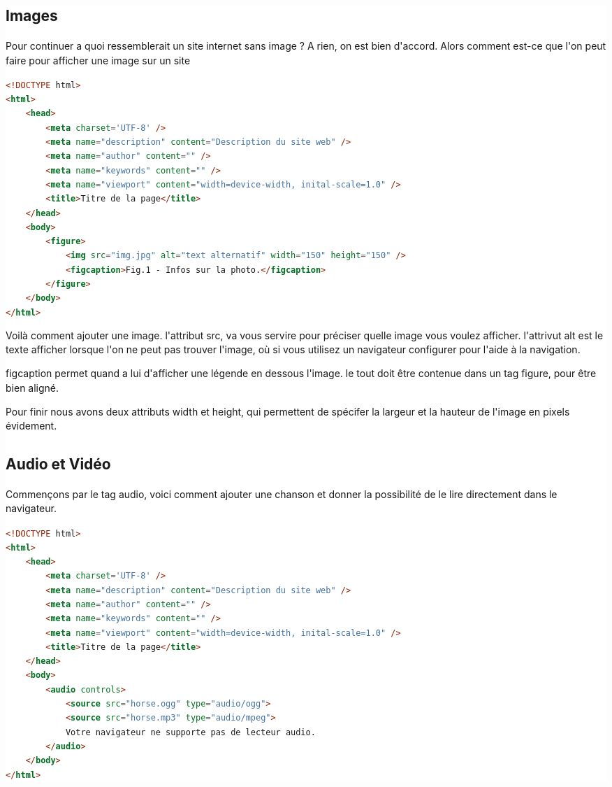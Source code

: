 ## Images

Pour continuer a quoi ressemblerait un site internet sans image ? A rien, on est bien d'accord. Alors comment est-ce que l'on peut faire pour afficher une image sur un site

```html
<!DOCTYPE html>
<html>
    <head>
        <meta charset='UTF-8' />
        <meta name="description" content="Description du site web" />
        <meta name="author" content="" />
        <meta name="keywords" content="" />
        <meta name="viewport" content="width=device-width, inital-scale=1.0" />
        <title>Titre de la page</title>
    </head>
    <body>
        <figure>
            <img src="img.jpg" alt="text alternatif" width="150" height="150" />
            <figcaption>Fig.1 - Infos sur la photo.</figcaption>
        </figure>
    </body>
</html>
```

Voilà comment ajouter une image. l'attribut src, va vous servire pour préciser quelle image vous voulez afficher. l'attrivut alt est le texte afficher lorsque l'on ne peut pas trouver l'image, où si vous utilisez un navigateur configurer pour l'aide à la navigation.

figcaption permet quand a lui d'afficher une légende en dessous l'image. le tout doit être contenue dans un tag figure, pour être bien aligné.

Pour finir nous avons deux attributs width et height, qui permettent de spécifer la largeur et la hauteur de l'image en pixels évidement.

## Audio et Vidéo

Commençons par le tag audio, voici comment ajouter une chanson et donner la possibilité de le lire directement dans le navigateur.

```html
<!DOCTYPE html>
<html>
    <head>
        <meta charset='UTF-8' />
        <meta name="description" content="Description du site web" />
        <meta name="author" content="" />
        <meta name="keywords" content="" />
        <meta name="viewport" content="width=device-width, inital-scale=1.0" />
        <title>Titre de la page</title>
    </head>
    <body>
        <audio controls>
            <source src="horse.ogg" type="audio/ogg">
            <source src="horse.mp3" type="audio/mpeg">
            Votre navigateur ne supporte pas de lecteur audio.
        </audio>
    </body>
</html>
```
